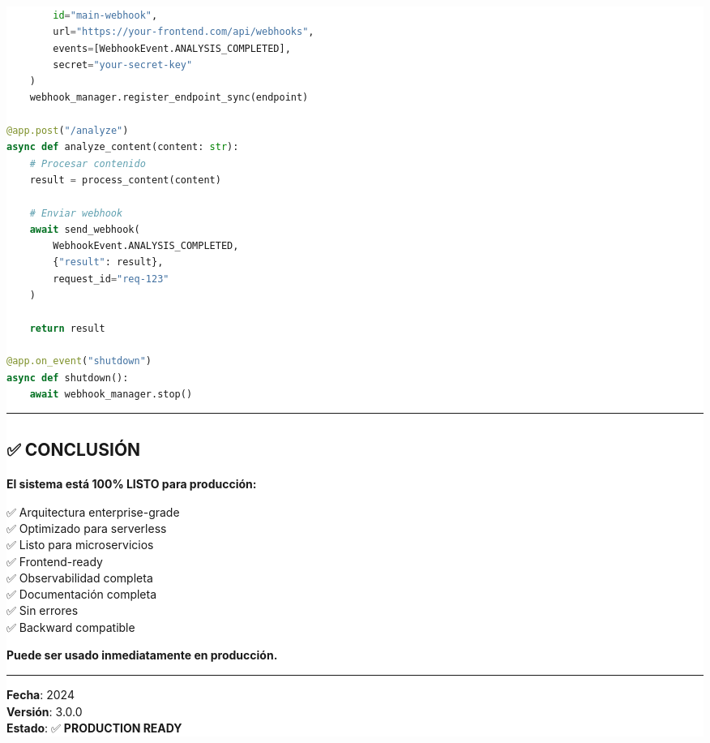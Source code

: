 ```python
        id="main-webhook",
        url="https://your-frontend.com/api/webhooks",
        events=[WebhookEvent.ANALYSIS_COMPLETED],
        secret="your-secret-key"
    )
    webhook_manager.register_endpoint_sync(endpoint)

@app.post("/analyze")
async def analyze_content(content: str):
    # Procesar contenido
    result = process_content(content)
    
    # Enviar webhook
    await send_webhook(
        WebhookEvent.ANALYSIS_COMPLETED,
        {"result": result},
        request_id="req-123"
    )
    
    return result

@app.on_event("shutdown")
async def shutdown():
    await webhook_manager.stop()
```

---

## ✅ CONCLUSIÓN

**El sistema está 100% LISTO para producción:**

✅ Arquitectura enterprise-grade  
✅ Optimizado para serverless  
✅ Listo para microservicios  
✅ Frontend-ready  
✅ Observabilidad completa  
✅ Documentación completa  
✅ Sin errores  
✅ Backward compatible  

**Puede ser usado inmediatamente en producción.**

---

**Fecha**: 2024  
**Versión**: 3.0.0  
**Estado**: ✅ **PRODUCTION READY**






